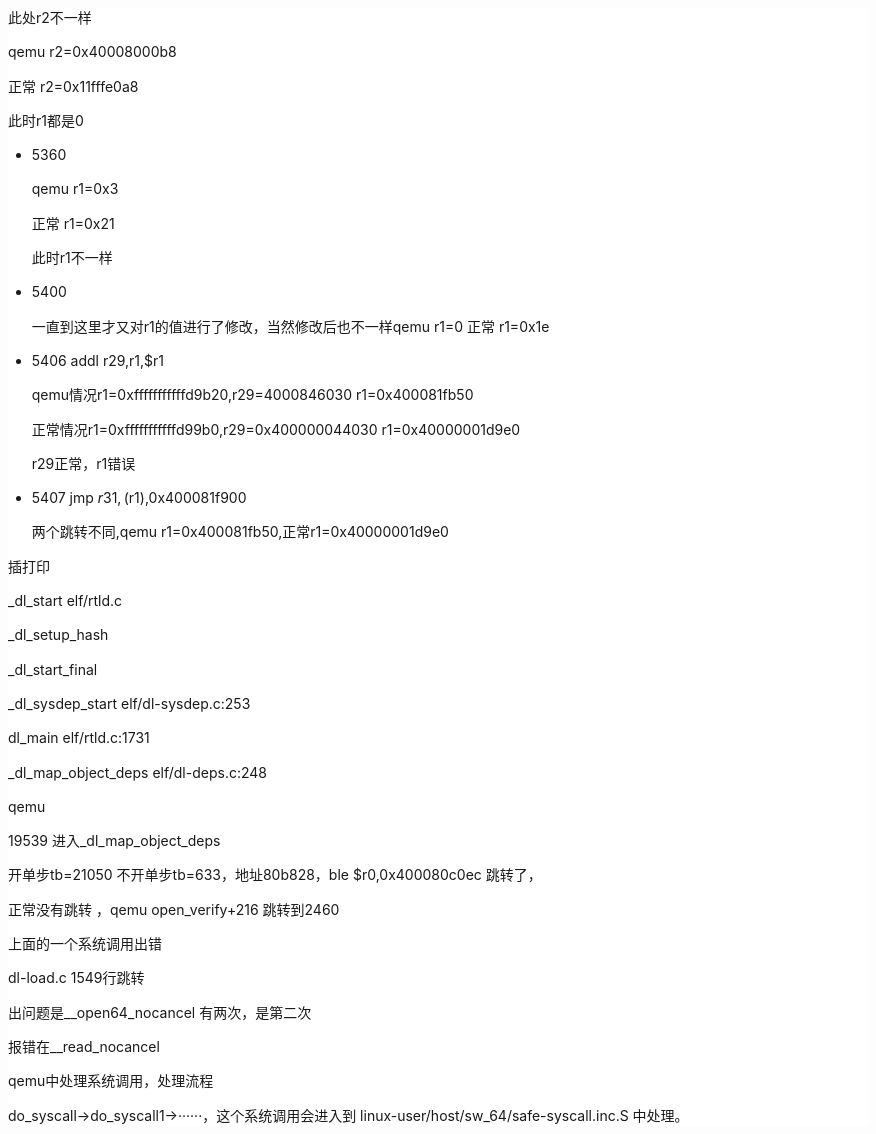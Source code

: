   此处r2不一样
  
  qemu r2=0x40008000b8
  
  正常 r2=0x11fffe0a8
  
  此时r1都是0

- 5360
  
  qemu r1=0x3
  
  正常 r1=0x21
  
  此时r1不一样

- 5400
  
  一直到这里才又对r1的值进行了修改，当然修改后也不一样qemu r1=0 正常 r1=0x1e

- 5406 addl r29,r1,$r1
  
  qemu情况r1=0xfffffffffffd9b20,r29=4000846030 r1=0x400081fb50
  
  正常情况r1=0xfffffffffffd99b0,r29=0x400000044030 r1=0x40000001d9e0
  
  r29正常，r1错误

- 5407 jmp $r31,($r1),0x400081f900
  
  两个跳转不同,qemu r1=0x400081fb50,正常r1=0x40000001d9e0

插打印

_dl_start elf/rtld.c

_dl_setup_hash

_dl_start_final

_dl_sysdep_start elf/dl-sysdep.c:253

dl_main elf/rtld.c:1731

_dl_map_object_deps elf/dl-deps.c:248

qemu

19539 进入_dl_map_object_deps

开单步tb=21050 不开单步tb=633，地址80b828，ble $r0,0x400080c0ec 跳转了，

正常没有跳转 ，qemu open_verify+216 跳转到2460

上面的一个系统调用出错

dl-load.c 1549行跳转

出问题是__open64_nocancel 有两次，是第二次

报错在__read_nocancel

qemu中处理系统调用，处理流程

do_syscall->do_syscall1->······，这个系统调用会进入到 linux-user/host/sw_64/safe-syscall.inc.S 中处理。
